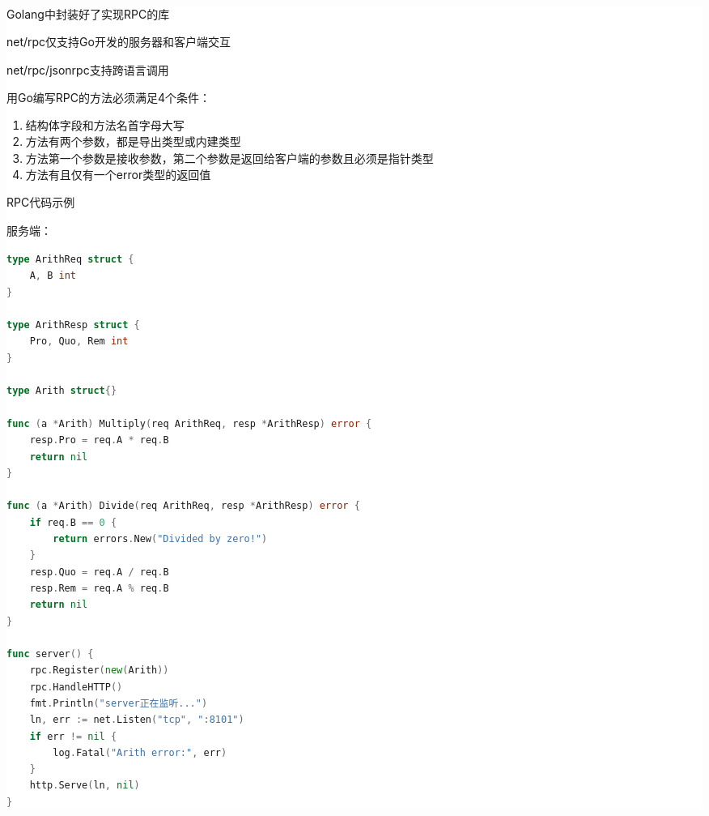 
Golang中封装好了实现RPC的库

net/rpc仅支持Go开发的服务器和客户端交互

net/rpc/jsonrpc支持跨语言调用



用Go编写RPC的方法必须满足4个条件：

1. 结构体字段和方法名首字母大写
2. 方法有两个参数，都是导出类型或内建类型
3. 方法第一个参数是接收参数，第二个参数是返回给客户端的参数且必须是指针类型
4. 方法有且仅有一个error类型的返回值



RPC代码示例

服务端：

```go
type ArithReq struct {
	A, B int
}

type ArithResp struct {
	Pro, Quo, Rem int
}

type Arith struct{}

func (a *Arith) Multiply(req ArithReq, resp *ArithResp) error {
	resp.Pro = req.A * req.B
	return nil
}

func (a *Arith) Divide(req ArithReq, resp *ArithResp) error {
	if req.B == 0 {
		return errors.New("Divided by zero!")
	}
	resp.Quo = req.A / req.B
	resp.Rem = req.A % req.B
	return nil
}

func server() {
	rpc.Register(new(Arith))
	rpc.HandleHTTP()
	fmt.Println("server正在监听...")
	ln, err := net.Listen("tcp", ":8101")
	if err != nil {
		log.Fatal("Arith error:", err)
	}
	http.Serve(ln, nil)
}
```
